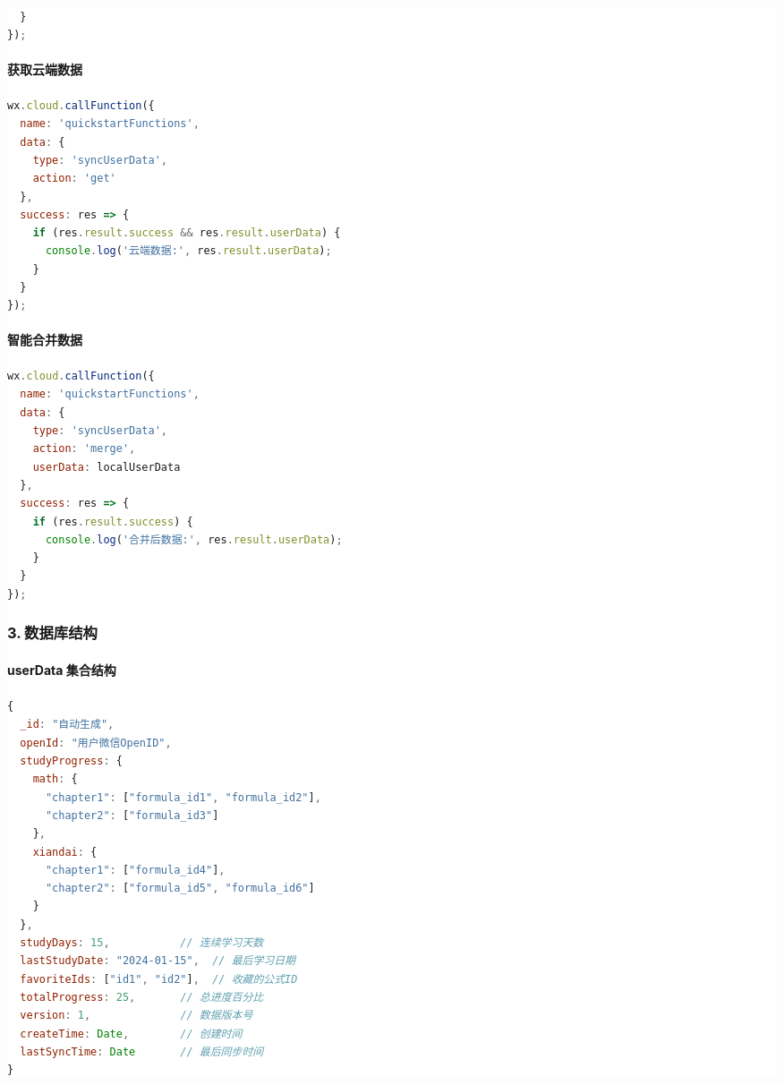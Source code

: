 ```javascript
  }
});
```

#### 获取云端数据
```javascript
wx.cloud.callFunction({
  name: 'quickstartFunctions',
  data: {
    type: 'syncUserData',
    action: 'get'
  },
  success: res => {
    if (res.result.success && res.result.userData) {
      console.log('云端数据:', res.result.userData);
    }
  }
});
```

#### 智能合并数据
```javascript
wx.cloud.callFunction({
  name: 'quickstartFunctions',
  data: {
    type: 'syncUserData',
    action: 'merge',
    userData: localUserData
  },
  success: res => {
    if (res.result.success) {
      console.log('合并后数据:', res.result.userData);
    }
  }
});
```

### 3. 数据库结构

#### userData 集合结构
```javascript
{
  _id: "自动生成",
  openId: "用户微信OpenID",
  studyProgress: {
    math: {
      "chapter1": ["formula_id1", "formula_id2"],
      "chapter2": ["formula_id3"]
    },
    xiandai: {
      "chapter1": ["formula_id4"],
      "chapter2": ["formula_id5", "formula_id6"]
    }
  },
  studyDays: 15,           // 连续学习天数
  lastStudyDate: "2024-01-15",  // 最后学习日期
  favoriteIds: ["id1", "id2"],  // 收藏的公式ID
  totalProgress: 25,       // 总进度百分比
  version: 1,              // 数据版本号
  createTime: Date,        // 创建时间
  lastSyncTime: Date       // 最后同步时间
}
```
